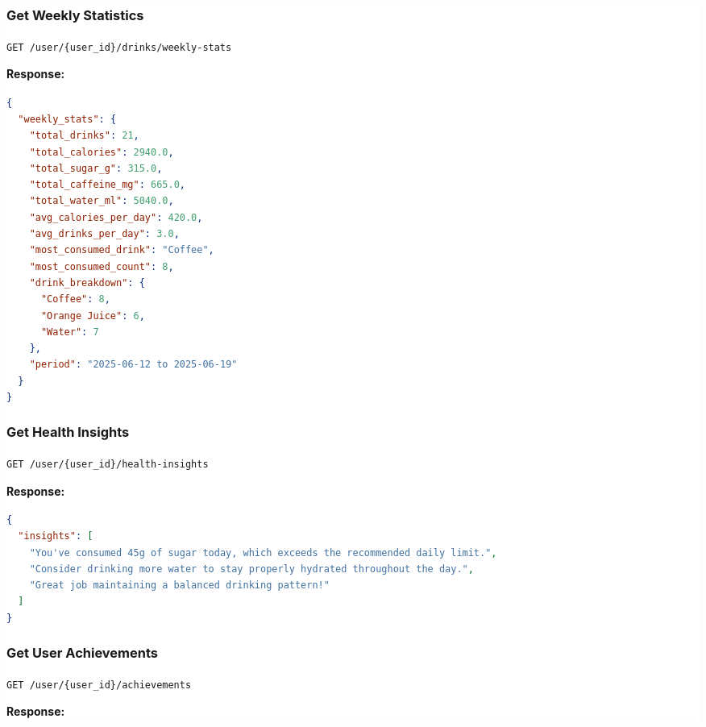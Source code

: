 ### Get Weekly Statistics

```http
GET /user/{user_id}/drinks/weekly-stats
```

**Response:**

```json
{
  "weekly_stats": {
    "total_drinks": 21,
    "total_calories": 2940.0,
    "total_sugar_g": 315.0,
    "total_caffeine_mg": 665.0,
    "total_water_ml": 5040.0,
    "avg_calories_per_day": 420.0,
    "avg_drinks_per_day": 3.0,
    "most_consumed_drink": "Coffee",
    "most_consumed_count": 8,
    "drink_breakdown": {
      "Coffee": 8,
      "Orange Juice": 6,
      "Water": 7
    },
    "period": "2025-06-12 to 2025-06-19"
  }
}
```

### Get Health Insights

```http
GET /user/{user_id}/health-insights
```

**Response:**

```json
{
  "insights": [
    "You've consumed 45g of sugar today, which exceeds the recommended daily limit.",
    "Consider drinking more water to stay properly hydrated throughout the day.",
    "Great job maintaining a balanced drinking pattern!"
  ]
}
```

### Get User Achievements

```http
GET /user/{user_id}/achievements
```

**Response:**
